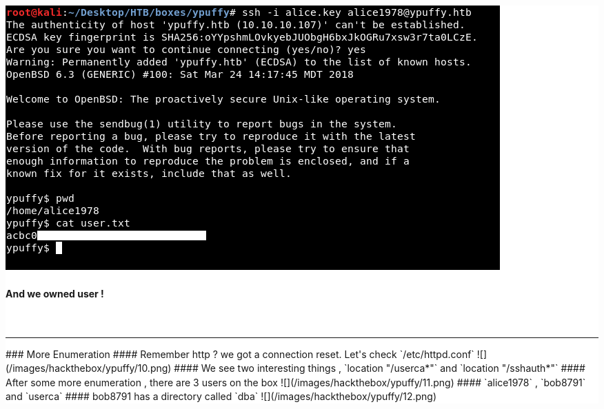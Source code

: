 ![](/images/hackthebox/ypuffy/9.png)
#### And we owned user !
<br>
<hr>
### More Enumeration
#### Remember http ? we got a connection reset. Let's check `/etc/httpd.conf`
![](/images/hackthebox/ypuffy/10.png)
#### We see two interesting things , `location "/userca*"` and `location "/sshauth*"`
#### After some more enumeration , there are 3 users on the box 
![](/images/hackthebox/ypuffy/11.png)
#### `alice1978` , `bob8791` and `userca`
#### bob8791 has a directory called `dba`
![](/images/hackthebox/ypuffy/12.png)
